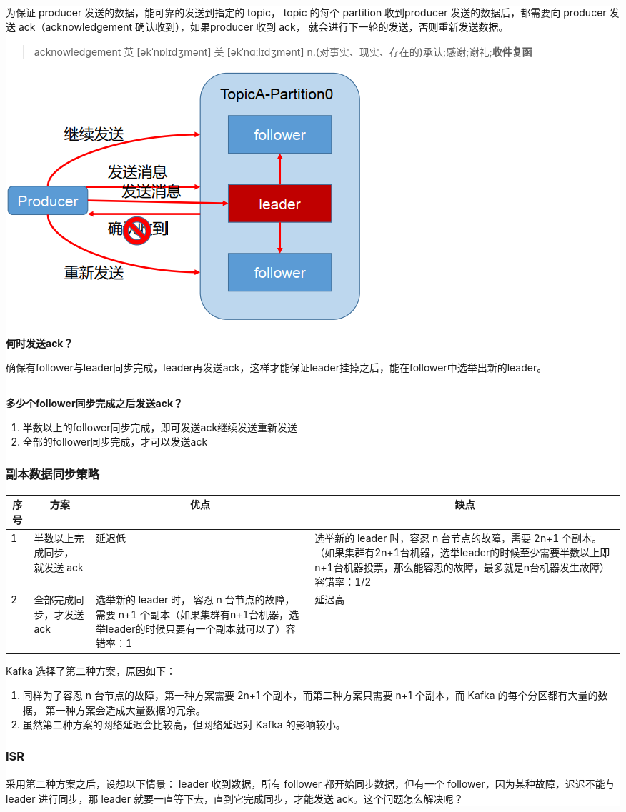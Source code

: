 为保证 producer 发送的数据，能可靠的发送到指定的 topic， topic 的每个 partition 收到producer 发送的数据后，都需要向 producer 发送 ack（acknowledgement 确认收到），如果producer 收到 ack， 就会进行下一轮的发送，否则重新发送数据。

> acknowledgement 英 [əkˈnɒlɪdʒmənt] 美 [əkˈnɑːlɪdʒmənt]
> n.(对事实、现实、存在的)承认;感谢;谢礼;**收件复函**

![img](21%E5%88%86%E5%B8%83%E5%BC%8F%E5%AD%A6%E4%B9%A0%E7%AC%94%E8%AF%95.assets/09.png)

**何时发送ack？**

确保有follower与leader同步完成，leader再发送ack，这样才能保证leader挂掉之后，能在follower中选举出新的leader。

------

**多少个follower同步完成之后发送ack？**

1. 半数以上的follower同步完成，即可发送ack继续发送重新发送
2. 全部的follower同步完成，才可以发送ack

### 副本数据同步策略

| 序号 | 方案                          | 优点                                                         | 缺点                                                         |
| ---- | ----------------------------- | ------------------------------------------------------------ | ------------------------------------------------------------ |
| 1    | 半数以上完成同步， 就发送 ack | 延迟低                                                       | 选举新的 leader 时，容忍 n 台节点的故障，需要 2n+1 个副本。（如果集群有2n+1台机器，选举leader的时候至少需要半数以上即n+1台机器投票，那么能容忍的故障，最多就是n台机器发生故障）容错率：1/2 |
| 2    | 全部完成同步，才发送ack       | 选举新的 leader 时， 容忍 n 台节点的故障，需要 n+1 个副本（如果集群有n+1台机器，选举leader的时候只要有一个副本就可以了）容错率：1 | 延迟高                                                       |

Kafka 选择了第二种方案，原因如下：

1. 同样为了容忍 n 台节点的故障，第一种方案需要 2n+1 个副本，而第二种方案只需要 n+1 个副本，而 Kafka 的每个分区都有大量的数据， 第一种方案会造成大量数据的冗余。
2. 虽然第二种方案的网络延迟会比较高，但网络延迟对 Kafka 的影响较小。

### ISR

采用第二种方案之后，设想以下情景： leader 收到数据，所有 follower 都开始同步数据，但有一个 follower，因为某种故障，迟迟不能与 leader 进行同步，那 leader 就要一直等下去，直到它完成同步，才能发送 ack。这个问题怎么解决呢？
